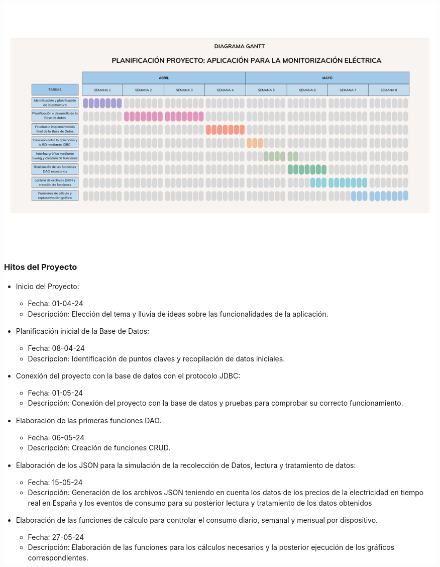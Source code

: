 ![Diagrama de Gantt](/monitorizacion_electrica/docs/gestion_proyecto/diagramaDeGantt.png)

### Hitos del Proyecto

- Inicio del Proyecto:
    - Fecha: 01-04-24
    - Descripción: Elección del tema y lluvia de ideas sobre las funcionalidades de la aplicación.

- Planificación inicial de la Base de Datos:
    - Fecha: 08-04-24
    - Descripcion: Identificación de puntos claves y recopilación de datos iniciales.

- Conexión del proyecto con la base de datos con el protocolo JDBC:
    - Fecha: 01-05-24
    - Descripción: Conexión del proyecto con la base de datos y pruebas para comprobar su correcto funcionamiento.

- Elaboración de las primeras funciones DAO.
    - Fecha: 06-05-24
    - Descripción: Creación de funciones CRUD.

- Elaboración de los JSON para la simulación de la recolección de Datos, lectura y tratamiento de datos:
    - Fecha: 15-05-24
    - Descripción: Generación de los archivos JSON teniendo en cuenta los datos de los precios de la electricidad en tiempo real en España y los eventos de consumo para su posterior lectura y tratamiento de los datos obtenidos

- Elaboración de las funciones de cálculo para controlar el consumo diario, semanal y mensual por dispositivo.
    - Fecha: 27-05-24
    - Descripción: Elaboración de las funciones para los cálculos necesarios y la posterior ejecución de los gráficos correspondientes.
